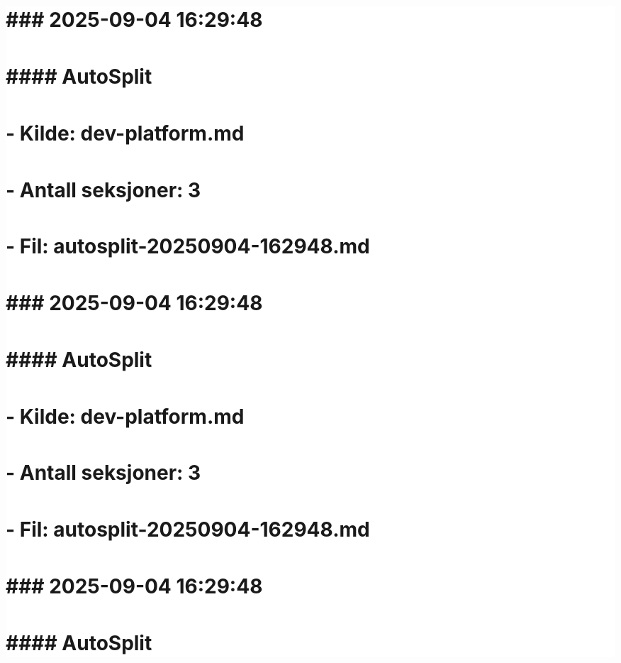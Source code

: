 #

# \### 2025-09-04 16:29:48

# \#### AutoSplit

# \- Kilde: dev-platform.md

# \- Antall seksjoner: 3

# \- Fil: autosplit-20250904-162948.md

#

#

#

#

# \### 2025-09-04 16:29:48

# \#### AutoSplit

# \- Kilde: dev-platform.md

# \- Antall seksjoner: 3

# \- Fil: autosplit-20250904-162948.md

#

#

#

#

# \### 2025-09-04 16:29:48

# \#### AutoSplit
